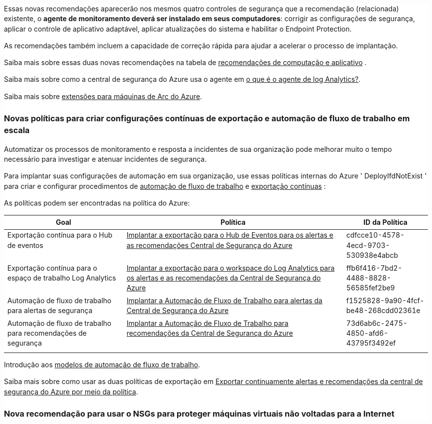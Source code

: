 Essas novas recomendações aparecerão nos mesmos quatro controles de segurança que a recomendação (relacionada) existente, o **agente de monitoramento deverá ser instalado em seus computadores**: corrigir as configurações de segurança, aplicar o controle de aplicativo adaptável, aplicar atualizações do sistema e habilitar o Endpoint Protection.

As recomendações também incluem a capacidade de correção rápida para ajudar a acelerar o processo de implantação. 

Saiba mais sobre essas duas novas recomendações na tabela de [recomendações de computação e aplicativo](recommendations-reference.md#recs-computeapp) .

Saiba mais sobre como a central de segurança do Azure usa o agente em [o que é o agente de log Analytics?](faq-data-collection-agents.md#what-is-the-log-analytics-agent).

Saiba mais sobre [extensões para máquinas de Arc do Azure](../azure-arc/servers/manage-vm-extensions.md#enable-extensions-from-the-portal).


### <a name="new-policies-to-create-continuous-export-and-workflow-automation-configurations-at-scale"></a>Novas políticas para criar configurações contínuas de exportação e automação de fluxo de trabalho em escala

Automatizar os processos de monitoramento e resposta a incidentes de sua organização pode melhorar muito o tempo necessário para investigar e atenuar incidentes de segurança.

Para implantar suas configurações de automação em sua organização, use essas políticas internas do Azure ' DeployIfdNotExist ' para criar e configurar procedimentos de [automação de fluxo de trabalho](workflow-automation.md) e [exportação contínuas](continuous-export.md) :

As políticas podem ser encontradas na política do Azure:


|Goal  |Política  |ID da Política  |
|---------|---------|---------|
|Exportação contínua para o Hub de eventos|[Implantar a exportação para o Hub de Eventos para os alertas e as recomendações Central de Segurança do Azure](https://portal.azure.com/#blade/Microsoft_Azure_Policy/PolicyDetailBlade/definitionId/%2fproviders%2fMicrosoft.Authorization%2fpolicyDefinitions%2fcdfcce10-4578-4ecd-9703-530938e4abcb)|cdfcce10-4578-4ecd-9703-530938e4abcb|
|Exportação contínua para o espaço de trabalho Log Analytics|[Implantar a exportação para o workspace do Log Analytics para os alertas e as recomendações da Central de Segurança do Azure](https://portal.azure.com/#blade/Microsoft_Azure_Policy/PolicyDetailBlade/definitionId/%2fproviders%2fMicrosoft.Authorization%2fpolicyDefinitions%2fffb6f416-7bd2-4488-8828-56585fef2be9)|ffb6f416-7bd2-4488-8828-56585fef2be9|
|Automação de fluxo de trabalho para alertas de segurança|[Implantar a Automação de Fluxo de Trabalho para alertas da Central de Segurança do Azure](https://portal.azure.com/#blade/Microsoft_Azure_Policy/PolicyDetailBlade/definitionId/%2fproviders%2fMicrosoft.Authorization%2fpolicyDefinitions%2ff1525828-9a90-4fcf-be48-268cdd02361e)|f1525828-9a90-4fcf-be48-268cdd02361e|
|Automação de fluxo de trabalho para recomendações de segurança|[Implantar a Automação de Fluxo de Trabalho para recomendações da Central de Segurança do Azure](https://portal.azure.com/#blade/Microsoft_Azure_Policy/PolicyDetailBlade/definitionId/%2fproviders%2fMicrosoft.Authorization%2fpolicyDefinitions%2f73d6ab6c-2475-4850-afd6-43795f3492ef)|73d6ab6c-2475-4850-afd6-43795f3492ef|
||||

Introdução aos [modelos de automação de fluxo de trabalho](https://github.com/Azure/Azure-Security-Center/tree/master/Workflow%20automation).

Saiba mais sobre como usar as duas políticas de exportação em [Exportar continuamente alertas e recomendações da central de segurança do Azure por meio da política](https://techcommunity.microsoft.com/t5/azure-security-center/continuously-export-azure-security-center-alerts-and/ba-p/1440745).


### <a name="new-recommendation-for-using-nsgs-to-protect-non-internet-facing-virtual-machines"></a>Nova recomendação para usar o NSGs para proteger máquinas virtuais não voltadas para a Internet
